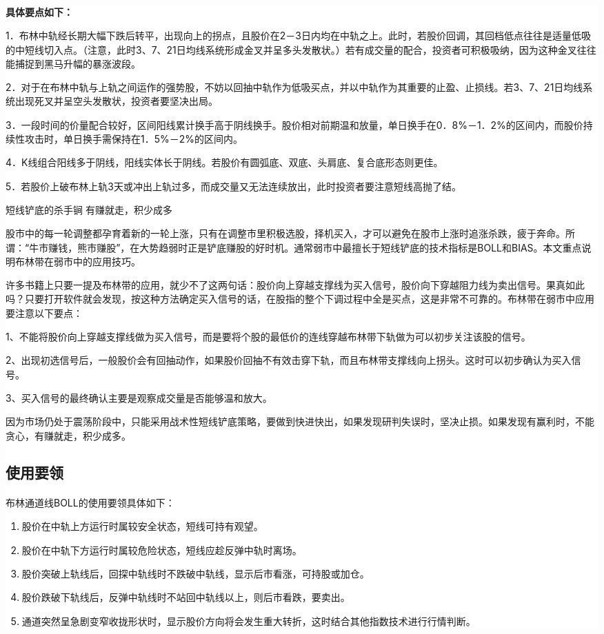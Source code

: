 **具体要点如下：**

1．布林中轨经长期大幅下跌后转平，出现向上的拐点，且股价在2－3日内均在中轨之上。此时，若股价回调，其回档低点往往是适量低吸的中短线切入点。（注意，此时3、7、21日均线系统形成金叉并呈多头发散状。）若有成交量的配合，投资者可积极吸纳，因为这种金叉往往能捕捉到黑马升幅的暴涨波段。

2．对于在布林中轨与上轨之间运作的强势股，不妨以回抽中轨作为低吸买点，并以中轨作为其重要的止盈、止损线。若3、7、21日均线系统出现死叉并呈空头发散状，投资者要坚决出局。

3．一段时间的价量配合较好，区间阳线累计换手高于阴线换手。股价相对前期温和放量，单日换手在0．8%－1．2%的区间内，而股价持续性攻击时，单日换手需保持在1．5%－2%的区间内。

4．K线组合阳线多于阴线，阳线实体长于阴线。若股价有圆弧底、双底、头肩底、复合底形态则更佳。

5．若股价上破布林上轨3天或冲出上轨过多，而成交量又无法连续放出，此时投资者要注意短线高抛了结。

短线铲底的杀手锏 有赚就走，积少成多

股市中的每一轮调整都孕育着新的一轮上涨，只有在调整市里积极选股，择机买入，才可以避免在股市上涨时追涨杀跌，疲于奔命。所谓：“牛市赚钱，熊市赚股”，在大势趋弱时正是铲底赚股的好时机。通常弱市中最擅长于短线铲底的技术指标是BOLL和BIAS。本文重点说明布林带在弱市中的应用技巧。

许多书籍上只要一提及布林带的应用，就少不了这两句话：股价向上穿越支撑线为买入信号，股价向下穿越阻力线为卖出信号。果真如此吗？只要打开软件就会发现，按这种方法确定买入信号的话，在股指的整个下调过程中全是买点，这是非常不可靠的。布林带在弱市中应用要注意以下要点：

1、不能将股价向上穿越支撑线做为买入信号，而是要将个股的最低价的连线穿越布林带下轨做为可以初步关注该股的信号。

2、出现初选信号后，一般股价会有回抽动作，如果股价回抽不有效击穿下轨，而且布林带支撑线向上拐头。这时可以初步确认为买入信号。

3、买入信号的最终确认主要是观察成交量是否能够温和放大。

因为市场仍处于震荡阶段中，只能采用战术性短线铲底策略，要做到快进快出，如果发现研判失误时，坚决止损。如果发现有赢利时，不能贪心，有赚就走，积少成多。

## 使用要领

布林通道线BOLL的使用要领具体如下：

1. 股价在中轨上方运行时属较安全状态，短线可持有观望。

2. 股价在中轨下方运行时属较危险状态，短线应趁反弹中轨时离场。

3. 股价突破上轨线后，回探中轨线时不跌破中轨线，显示后市看涨，可持股或加仓。

4. 股价跌破下轨线后，反弹中轨线时不站回中轨线以上，则后市看跌，要卖出。

5. 通道突然呈急剧变窄收拢形状时，显示股价方向将会发生重大转折，这时结合其他指数技术进行行情判断。